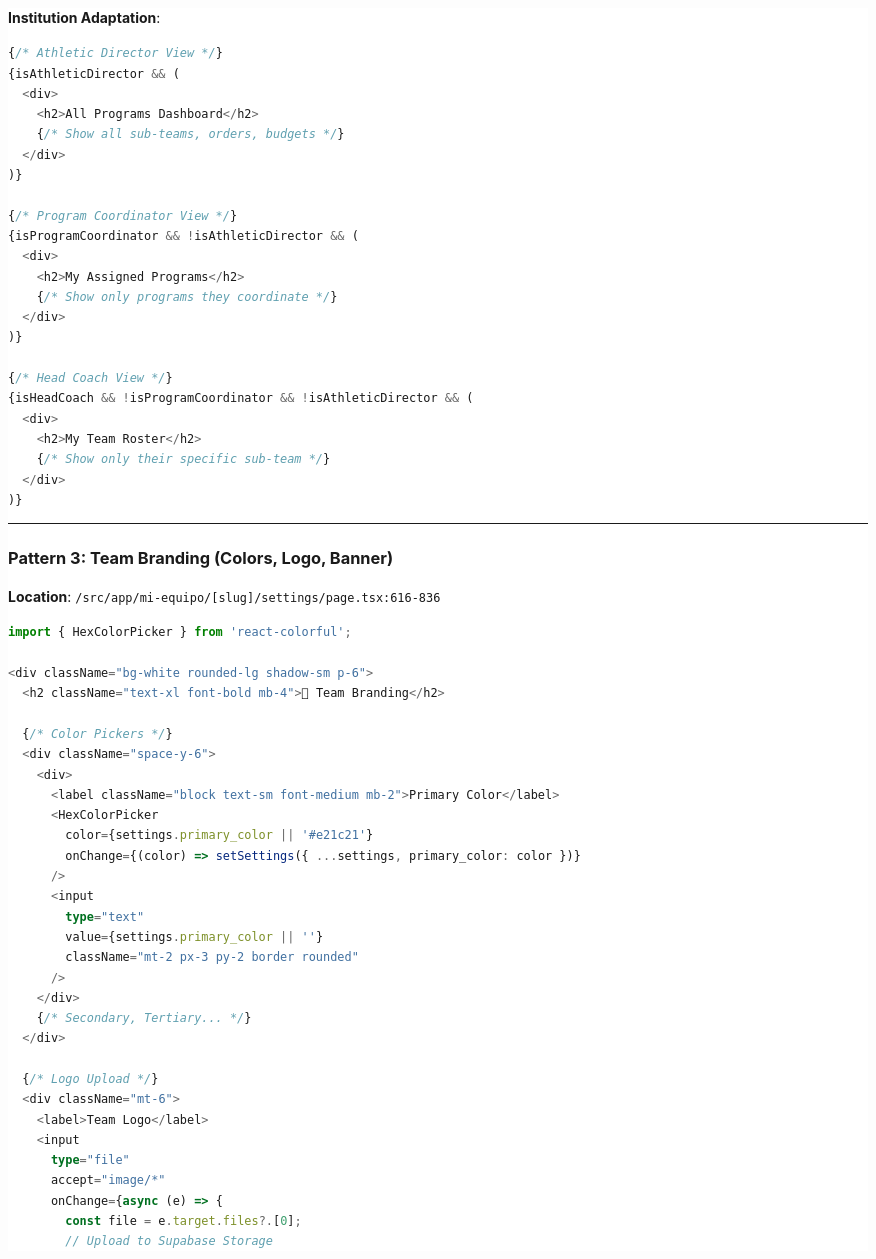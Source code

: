 **Institution Adaptation**:
```typescript
{/* Athletic Director View */}
{isAthleticDirector && (
  <div>
    <h2>All Programs Dashboard</h2>
    {/* Show all sub-teams, orders, budgets */}
  </div>
)}

{/* Program Coordinator View */}
{isProgramCoordinator && !isAthleticDirector && (
  <div>
    <h2>My Assigned Programs</h2>
    {/* Show only programs they coordinate */}
  </div>
)}

{/* Head Coach View */}
{isHeadCoach && !isProgramCoordinator && !isAthleticDirector && (
  <div>
    <h2>My Team Roster</h2>
    {/* Show only their specific sub-team */}
  </div>
)}
```

---

### Pattern 3: Team Branding (Colors, Logo, Banner)

**Location**: `/src/app/mi-equipo/[slug]/settings/page.tsx:616-836`

```typescript
import { HexColorPicker } from 'react-colorful';

<div className="bg-white rounded-lg shadow-sm p-6">
  <h2 className="text-xl font-bold mb-4">🎨 Team Branding</h2>

  {/* Color Pickers */}
  <div className="space-y-6">
    <div>
      <label className="block text-sm font-medium mb-2">Primary Color</label>
      <HexColorPicker
        color={settings.primary_color || '#e21c21'}
        onChange={(color) => setSettings({ ...settings, primary_color: color })}
      />
      <input
        type="text"
        value={settings.primary_color || ''}
        className="mt-2 px-3 py-2 border rounded"
      />
    </div>
    {/* Secondary, Tertiary... */}
  </div>

  {/* Logo Upload */}
  <div className="mt-6">
    <label>Team Logo</label>
    <input
      type="file"
      accept="image/*"
      onChange={async (e) => {
        const file = e.target.files?.[0];
        // Upload to Supabase Storage
```